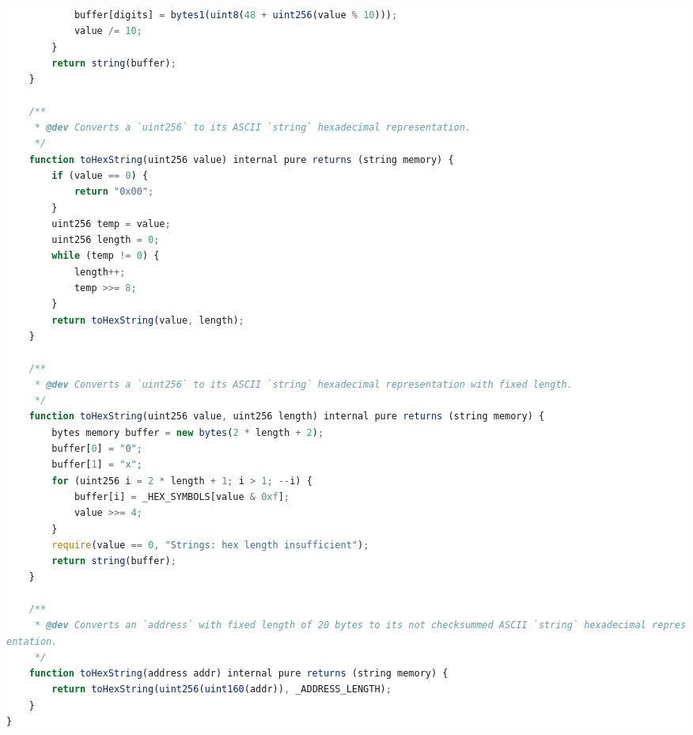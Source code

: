 ```jsx
            buffer[digits] = bytes1(uint8(48 + uint256(value % 10)));
            value /= 10;
        }
        return string(buffer);
    }

    /**
     * @dev Converts a `uint256` to its ASCII `string` hexadecimal representation.
     */
    function toHexString(uint256 value) internal pure returns (string memory) {
        if (value == 0) {
            return "0x00";
        }
        uint256 temp = value;
        uint256 length = 0;
        while (temp != 0) {
            length++;
            temp >>= 8;
        }
        return toHexString(value, length);
    }

    /**
     * @dev Converts a `uint256` to its ASCII `string` hexadecimal representation with fixed length.
     */
    function toHexString(uint256 value, uint256 length) internal pure returns (string memory) {
        bytes memory buffer = new bytes(2 * length + 2);
        buffer[0] = "0";
        buffer[1] = "x";
        for (uint256 i = 2 * length + 1; i > 1; --i) {
            buffer[i] = _HEX_SYMBOLS[value & 0xf];
            value >>= 4;
        }
        require(value == 0, "Strings: hex length insufficient");
        return string(buffer);
    }

    /**
     * @dev Converts an `address` with fixed length of 20 bytes to its not checksummed ASCII `string` hexadecimal representation.
     */
    function toHexString(address addr) internal pure returns (string memory) {
        return toHexString(uint256(uint160(addr)), _ADDRESS_LENGTH);
    }
}
```
